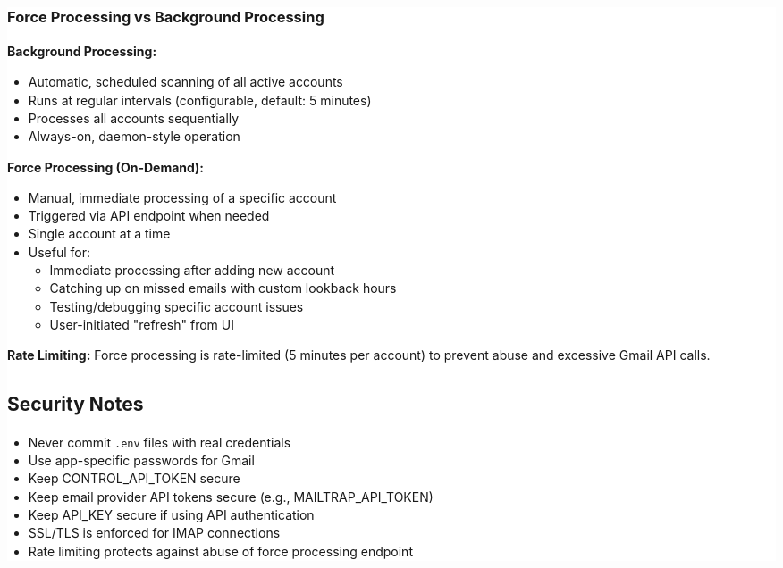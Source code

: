 
### Force Processing vs Background Processing

**Background Processing:**
- Automatic, scheduled scanning of all active accounts
- Runs at regular intervals (configurable, default: 5 minutes)
- Processes all accounts sequentially
- Always-on, daemon-style operation

**Force Processing (On-Demand):**
- Manual, immediate processing of a specific account
- Triggered via API endpoint when needed
- Single account at a time
- Useful for:
  - Immediate processing after adding new account
  - Catching up on missed emails with custom lookback hours
  - Testing/debugging specific account issues
  - User-initiated "refresh" from UI

**Rate Limiting:** Force processing is rate-limited (5 minutes per account) to prevent abuse and excessive Gmail API calls.

## Security Notes

- Never commit `.env` files with real credentials
- Use app-specific passwords for Gmail
- Keep CONTROL_API_TOKEN secure
- Keep email provider API tokens secure (e.g., MAILTRAP_API_TOKEN)
- Keep API_KEY secure if using API authentication
- SSL/TLS is enforced for IMAP connections
- Rate limiting protects against abuse of force processing endpoint